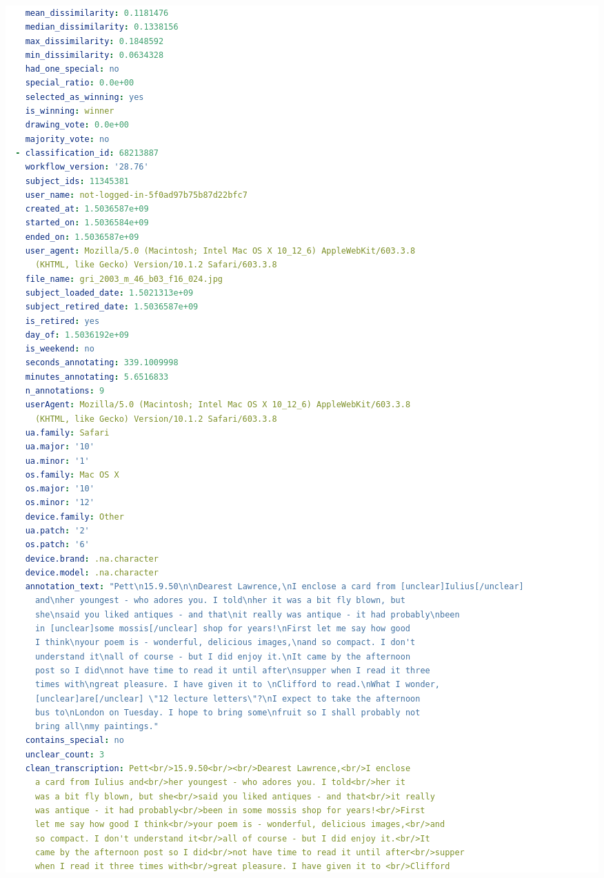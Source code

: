 ```yaml
    mean_dissimilarity: 0.1181476
    median_dissimilarity: 0.1338156
    max_dissimilarity: 0.1848592
    min_dissimilarity: 0.0634328
    had_one_special: no
    special_ratio: 0.0e+00
    selected_as_winning: yes
    is_winning: winner
    drawing_vote: 0.0e+00
    majority_vote: no
  - classification_id: 68213887
    workflow_version: '28.76'
    subject_ids: 11345381
    user_name: not-logged-in-5f0ad97b75b87d22bfc7
    created_at: 1.5036587e+09
    started_on: 1.5036584e+09
    ended_on: 1.5036587e+09
    user_agent: Mozilla/5.0 (Macintosh; Intel Mac OS X 10_12_6) AppleWebKit/603.3.8
      (KHTML, like Gecko) Version/10.1.2 Safari/603.3.8
    file_name: gri_2003_m_46_b03_f16_024.jpg
    subject_loaded_date: 1.5021313e+09
    subject_retired_date: 1.5036587e+09
    is_retired: yes
    day_of: 1.5036192e+09
    is_weekend: no
    seconds_annotating: 339.1009998
    minutes_annotating: 5.6516833
    n_annotations: 9
    userAgent: Mozilla/5.0 (Macintosh; Intel Mac OS X 10_12_6) AppleWebKit/603.3.8
      (KHTML, like Gecko) Version/10.1.2 Safari/603.3.8
    ua.family: Safari
    ua.major: '10'
    ua.minor: '1'
    os.family: Mac OS X
    os.major: '10'
    os.minor: '12'
    device.family: Other
    ua.patch: '2'
    os.patch: '6'
    device.brand: .na.character
    device.model: .na.character
    annotation_text: "Pett\n15.9.50\n\nDearest Lawrence,\nI enclose a card from [unclear]Iulius[/unclear]
      and\nher youngest - who adores you. I told\nher it was a bit fly blown, but
      she\nsaid you liked antiques - and that\nit really was antique - it had probably\nbeen
      in [unclear]some mossis[/unclear] shop for years!\nFirst let me say how good
      I think\nyour poem is - wonderful, delicious images,\nand so compact. I don't
      understand it\nall of course - but I did enjoy it.\nIt came by the afternoon
      post so I did\nnot have time to read it until after\nsupper when I read it three
      times with\ngreat pleasure. I have given it to \nClifford to read.\nWhat I wonder,
      [unclear]are[/unclear] \"12 lecture letters\"?\nI expect to take the afternoon
      bus to\nLondon on Tuesday. I hope to bring some\nfruit so I shall probably not
      bring all\nmy paintings."
    contains_special: no
    unclear_count: 3
    clean_transcription: Pett<br/>15.9.50<br/><br/>Dearest Lawrence,<br/>I enclose
      a card from Iulius and<br/>her youngest - who adores you. I told<br/>her it
      was a bit fly blown, but she<br/>said you liked antiques - and that<br/>it really
      was antique - it had probably<br/>been in some mossis shop for years!<br/>First
      let me say how good I think<br/>your poem is - wonderful, delicious images,<br/>and
      so compact. I don't understand it<br/>all of course - but I did enjoy it.<br/>It
      came by the afternoon post so I did<br/>not have time to read it until after<br/>supper
      when I read it three times with<br/>great pleasure. I have given it to <br/>Clifford
```